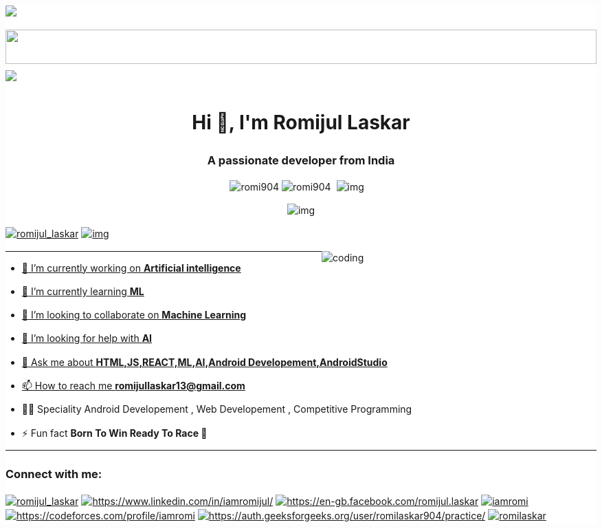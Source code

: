 <a href="#"><img width="100%" height="auto" src="https://share.creavite.co/VmEAxZhqoz9WgUww.gif" height="100px"/></a>

<div align=center>
    <a href="https://github.com/Romi904">
    <img height=50 width=100% src="https://raw.githubusercontent.com/Sabyasachi-Seal/Sabyasachi-Seal/ouput/divider.gif">
    </a>
 </div>
 <a href="https://github.com/Romi904">
    <img align=center width=100% src="https://readme-typing-svg.herokuapp.com?font=Sora&color=%234AF736&size=35&center=true&vCenter=true&width=600%&lines=Web+Developer+🌟🌟🌟;Data+Science+Practitioner;AI+%26+ML+Enthusiast;Computer+Science+Engineer;Tech+Geek" />
    </a>

<h1 align="center">Hi 👋, I'm Romijul Laskar</h1>



<h3 align="center">A passionate developer from India</h3>


<p align="center"> <img src="https://komarev.com/ghpvc/?username=romi904&label=Profile%20views&color=0e75b6&style=flat" alt="romi904" /> <img src="https://img.shields.io/badge/Sponsor-GitVol-cyan" alt="romi904" /> <img src="https://img.shields.io/github/contributors-anon/Romi904/Durmello?color=FDFF00&label=Audience&logo=github&logoColor=FDFF00" alt="" /> <img src="https://img.shields.io/badge/Code-is%20%E2%9D%A4-red" alt="img"/> <img src="https://img.shields.io/github/last-commit/Romi904/Romi904" alt="" /> <img src="https://hits.seeyoufarm.com/api/count/incr/badge.svg?url=https%3A%2F%2Fgithub.com%2FRomi904%2FRomi904&count_bg=%230025FF&title_bg=%23DC1414&icon=github.svg&icon_color=%23FFFFFF&title=DailyUser&edge_flat=false" alt="" /> <img src="https://img.shields.io/github/followers/romi904?color=red&label=Followers&logo=github&logoColor=black&style=social" alt=""</p>




<p align="center"> 
<img src="https://github-profile-trophy.vercel.app/?username=Romi904&row=2&column=3&theme=chalk&no-frame=true&margin-w=15&margin-h=15" alt="img" />
</p>


<p align="left"> <a href="https://twitter.com/romijul_laskar" target="blank"><img src="https://img.shields.io/twitter/follow/romijul_laskar?logo=twitter&style=for-the-badge" alt="romijul_laskar" /></a>
<a href="https://dev.to/romijul_laskar" target="blank"><img src="https://img.shields.io/badge/dev.to-0A0A0A?style=for-the-badge&logo=devdotto&logoColor=white" alt="img"</a>
</p>
<img align="right" alt="coding" width="400" src="https://physicsgurukul.com/wp-content/uploads/2019/02/character-1.gif">
<hr>

- 🔭 I’m currently working on **Artificial intelligence**

- 🌱 I’m currently learning **ML**

- 👯 I’m looking to collaborate on **Machine Learning**

- 🤝 I’m looking for help with **AI**



- 💬 Ask me about **HTML,JS,REACT,ML,AI,Android Developement,AndroidStudio**

- 📫 How to reach me **romijullaskar13@gmail.com**

- 👨‍🎓 Speciality Android Developement , Web Developement , Competitive Programming

- ⚡ Fun fact **Born To Win Ready To Race 🏁**

<hr>
<h3 align="left">Connect with me:</h3>



<p align="left">
<a href="https://twitter.com/romijul_laskar" target="blank"><img align="center" src="https://raw.githubusercontent.com/rahuldkjain/github-profile-readme-generator/master/src/images/icons/Social/twitter.svg" alt="romijul_laskar" height="30" width="40" /></a>
<a href="https://www.linkedin.com/in/iamromijul/" target="blank"><img align="center" src="https://raw.githubusercontent.com/rahuldkjain/github-profile-readme-generator/master/src/images/icons/Social/linked-in-alt.svg" alt="https://www.linkedin.com/in/iamromijul/" height="30" width="40" /></a>
<a href="https://en-gb.facebook.com/romijul.laskar" target="blank"><img align="center" src="https://raw.githubusercontent.com/rahuldkjain/github-profile-readme-generator/master/src/images/icons/Social/facebook.svg" alt="https://en-gb.facebook.com/romijul.laskar" height="30" width="40" /></a>
<a href="https://www.codechef.com/users/ilaskar" target="blank"><img align="center" src="https://cdn.jsdelivr.net/npm/simple-icons@3.1.0/icons/codechef.svg" alt="iamromi" height="30" width="40" /></a>
<a href="https://codeforces.com/profile/IamRomi" target="blank"><img align="center" src="https://raw.githubusercontent.com/rahuldkjain/github-profile-readme-generator/master/src/images/icons/Social/codeforces.svg" alt="https://codeforces.com/profile/iamromi" height="30" width="40" /></a>
<a href="https://auth.geeksforgeeks.org/user/https://auth.geeksforgeeks.org/user/romilaskar904/practice/" target="blank"><img align="center" src="https://raw.githubusercontent.com/rahuldkjain/github-profile-readme-generator/master/src/images/icons/Social/geeks-for-geeks.svg" alt="https://auth.geeksforgeeks.org/user/romilaskar904/practice/" height="30" width="40" /></a>
<a href="https://www.instagram.com/romi_laskar/" target="blank"><img align="center" src="https://raw.githubusercontent.com/rahuldkjain/github-profile-readme-generator/master/src/images/icons/Social/instagram.svg" alt="romilaskar" height="30" width="40" /></a>
</p>
